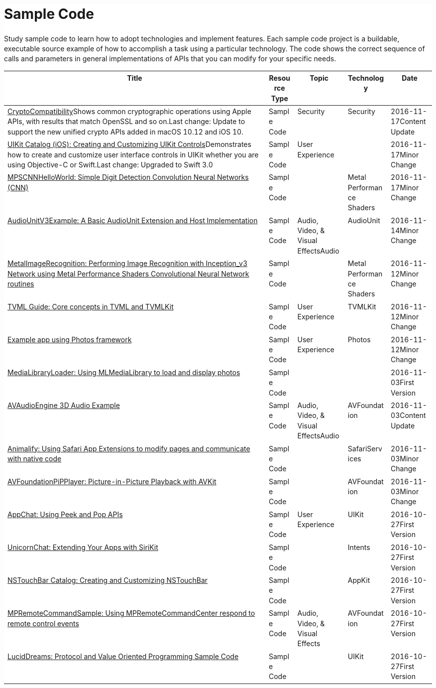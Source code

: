# Sample Code
Study sample code to learn how to adopt technologies and implement features. Each sample code project is a buildable, executable source example of how to accomplish a task using a particular technology. The code shows the correct sequence of calls and parameters in general implementations of APIs that you can modify for your specific needs.

| Title                                    | Resource Type | Topic                                    | Technology                | Date                     |
| ---------------------------------------- | ------------- | ---------------------------------------- | ------------------------- | ------------------------ |
| [CryptoCompatibility](https://developer.apple.com/library/content/samplecode/CryptoCompatibility/Introduction/Intro.html#//apple_ref/doc/uid/DTS40013654)Shows common cryptographic operations using Apple APIs, with results that match OpenSSL and so on.Last change: Update to support the new unified crypto APIs added in macOS 10.12 and iOS 10. | Sample Code   | Security                                 | Security                  | 2016-11-17Content Update |
| [UIKit Catalog (iOS): Creating and Customizing UIKit Controls](https://developer.apple.com/library/content/samplecode/UICatalog/Introduction/Intro.html#//apple_ref/doc/uid/DTS40007710)Demonstrates how to create and customize user interface controls in UIKit whether you are using Objective-C or Swift.Last change: Upgraded to Swift 3.0 | Sample Code   | User Experience                          |                           | 2016-11-17Minor Change   |
| [MPSCNNHelloWorld: Simple Digit Detection Convolution Neural Networks (CNN)](https://developer.apple.com/library/content/samplecode/MPSCNNHelloWorld/Introduction/Intro.html#//apple_ref/doc/uid/TP40017482) | Sample Code   |                                          | Metal Performance Shaders | 2016-11-17Minor Change   |
| [AudioUnitV3Example: A Basic AudioUnit Extension and Host Implementation](https://developer.apple.com/library/content/samplecode/AudioUnitV3Example/Introduction/Intro.html#//apple_ref/doc/uid/TP40016185) | Sample Code   | Audio, Video, & Visual EffectsAudio      | AudioUnit                 | 2016-11-14Minor Change   |
| [MetalImageRecognition: Performing Image Recognition with Inception_v3 Network using Metal Performance Shaders Convolutional Neural Network routines](https://developer.apple.com/library/content/samplecode/MetalImageRecognition/Introduction/Intro.html#//apple_ref/doc/uid/TP40017385) | Sample Code   |                                          | Metal Performance Shaders | 2016-11-12Minor Change   |
| [TVML Guide: Core concepts in TVML and TVMLKit](https://developer.apple.com/library/content/samplecode/TVMLGuide/Introduction/Intro.html#//apple_ref/doc/uid/TP40016778) | Sample Code   | User Experience                          | TVMLKit                   | 2016-11-12Minor Change   |
| [Example app using Photos framework](https://developer.apple.com/library/content/samplecode/UsingPhotosFramework/Introduction/Intro.html#//apple_ref/doc/uid/TP40014575) | Sample Code   | User Experience                          | Photos                    | 2016-11-12Minor Change   |
| [MediaLibraryLoader: Using MLMediaLibrary to load and display photos](https://developer.apple.com/library/content/samplecode/MediaLibraryLoader/Introduction/Intro.html#//apple_ref/doc/uid/TP40017375) | Sample Code   |                                          |                           | 2016-11-03First Version  |
| [AVAudioEngine 3D Audio Example](https://developer.apple.com/library/content/samplecode/AVAEGamingExample/Introduction/Intro.html#//apple_ref/doc/uid/TP40015163) | Sample Code   | Audio, Video, & Visual EffectsAudio      | AVFoundation              | 2016-11-03Content Update |
| [Animalify: Using Safari App Extensions to modify pages and communicate with native code](https://developer.apple.com/library/content/samplecode/Animalify/Introduction/Intro.html#//apple_ref/doc/uid/TP40017383) | Sample Code   |                                          | SafariServices            | 2016-11-03Minor Change   |
| [AVFoundationPiPPlayer: Picture-in-Picture Playback with AVKit](https://developer.apple.com/library/content/samplecode/AVFoundationPiPPlayer/Introduction/Intro.html#//apple_ref/doc/uid/TP40016166) | Sample Code   |                                          | AVFoundation              | 2016-11-03Minor Change   |
| [AppChat: Using Peek and Pop APIs](https://developer.apple.com/library/content/samplecode/AppChat/Introduction/Intro.html#//apple_ref/doc/uid/TP40017298) | Sample Code   | User Experience                          | UIKit                     | 2016-10-27First Version  |
| [UnicornChat: Extending Your Apps with SiriKit](https://developer.apple.com/library/content/samplecode/UnicornChat/Introduction/Intro.html#//apple_ref/doc/uid/TP40017332) | Sample Code   |                                          | Intents                   | 2016-10-27First Version  |
| [NSTouchBar Catalog: Creating and Customizing NSTouchBar](https://developer.apple.com/library/content/samplecode/NSTouchBarCatalog/Introduction/Intro.html#//apple_ref/doc/uid/TP40017550) | Sample Code   |                                          | AppKit                    | 2016-10-27First Version  |
| [MPRemoteCommandSample: Using MPRemoteCommandCenter respond to remote control events](https://developer.apple.com/library/content/samplecode/MPRemoteCommandSample/Introduction/Intro.html#//apple_ref/doc/uid/TP40017322) | Sample Code   | Audio, Video, & Visual Effects           | AVFoundation              | 2016-10-27First Version  |
| [LucidDreams: Protocol and Value Oriented Programming Sample Code](https://developer.apple.com/library/content/LucidDreams/Introduction/Intro.html#//apple_ref/doc/uid/TP40017334) | Sample Code   |                                          | UIKit                     | 2016-10-27First Version  |